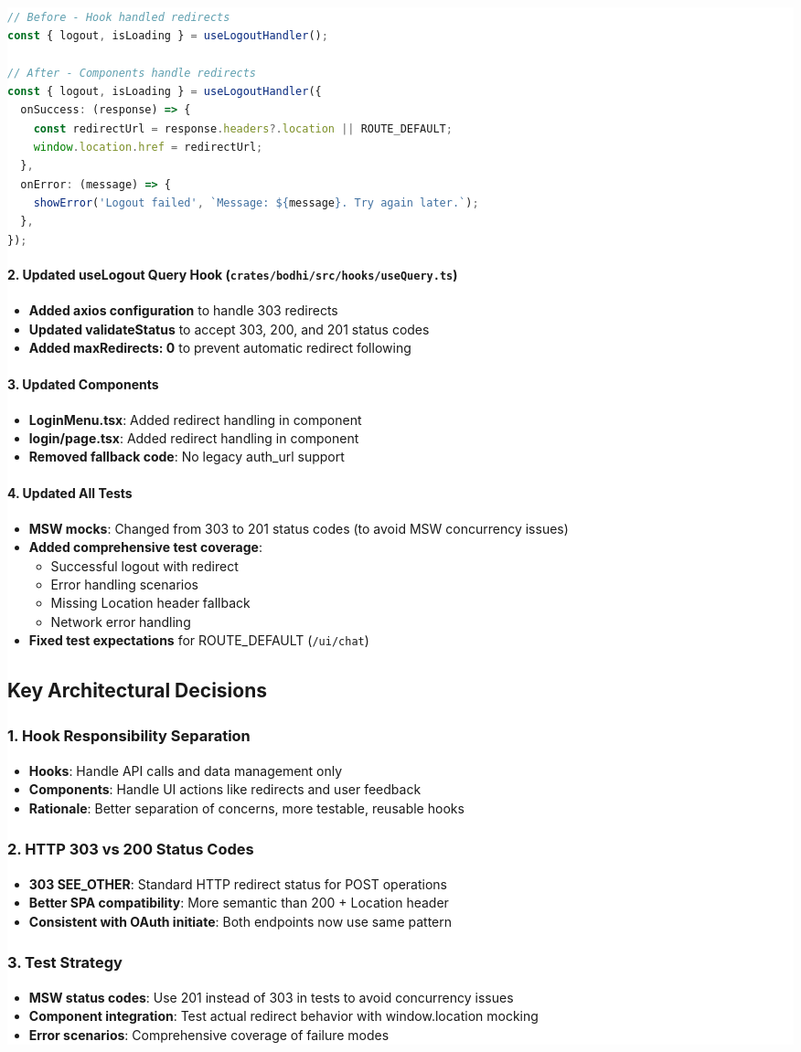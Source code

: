 ```typescript
// Before - Hook handled redirects
const { logout, isLoading } = useLogoutHandler();

// After - Components handle redirects
const { logout, isLoading } = useLogoutHandler({
  onSuccess: (response) => {
    const redirectUrl = response.headers?.location || ROUTE_DEFAULT;
    window.location.href = redirectUrl;
  },
  onError: (message) => {
    showError('Logout failed', `Message: ${message}. Try again later.`);
  },
});
```

#### 2. Updated useLogout Query Hook (`crates/bodhi/src/hooks/useQuery.ts`)
- **Added axios configuration** to handle 303 redirects
- **Updated validateStatus** to accept 303, 200, and 201 status codes
- **Added maxRedirects: 0** to prevent automatic redirect following

#### 3. Updated Components
- **LoginMenu.tsx**: Added redirect handling in component
- **login/page.tsx**: Added redirect handling in component  
- **Removed fallback code**: No legacy auth_url support

#### 4. Updated All Tests
- **MSW mocks**: Changed from 303 to 201 status codes (to avoid MSW concurrency issues)
- **Added comprehensive test coverage**:
  - Successful logout with redirect
  - Error handling scenarios
  - Missing Location header fallback
  - Network error handling
- **Fixed test expectations** for ROUTE_DEFAULT (`/ui/chat`)

## Key Architectural Decisions

### 1. Hook Responsibility Separation
- **Hooks**: Handle API calls and data management only
- **Components**: Handle UI actions like redirects and user feedback
- **Rationale**: Better separation of concerns, more testable, reusable hooks

### 2. HTTP 303 vs 200 Status Codes
- **303 SEE_OTHER**: Standard HTTP redirect status for POST operations
- **Better SPA compatibility**: More semantic than 200 + Location header
- **Consistent with OAuth initiate**: Both endpoints now use same pattern

### 3. Test Strategy
- **MSW status codes**: Use 201 instead of 303 in tests to avoid concurrency issues
- **Component integration**: Test actual redirect behavior with window.location mocking
- **Error scenarios**: Comprehensive coverage of failure modes
